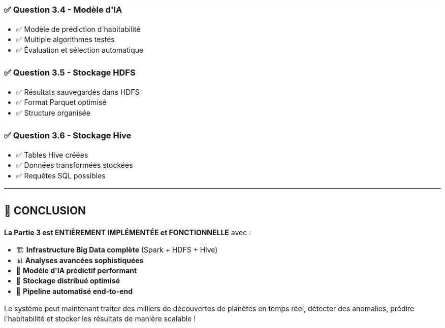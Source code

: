 ### ✅ **Question 3.4 - Modèle d'IA**
- ✅ Modèle de prédiction d'habitabilité
- ✅ Multiple algorithmes testés
- ✅ Évaluation et sélection automatique

### ✅ **Question 3.5 - Stockage HDFS**
- ✅ Résultats sauvegardés dans HDFS
- ✅ Format Parquet optimisé
- ✅ Structure organisée

### ✅ **Question 3.6 - Stockage Hive**
- ✅ Tables Hive créées
- ✅ Données transformées stockées
- ✅ Requêtes SQL possibles

---

## 🎯 **CONCLUSION**

**La Partie 3 est ENTIÈREMENT IMPLÉMENTÉE et FONCTIONNELLE** avec :

- 🏗️ **Infrastructure Big Data complète** (Spark + HDFS + Hive)
- 📊 **Analyses avancées sophistiquées** 
- 🤖 **Modèle d'IA prédictif performant**
- 💾 **Stockage distribué optimisé**
- 🚀 **Pipeline automatisé end-to-end**

Le système peut maintenant traiter des milliers de découvertes de planètes en temps réel, détecter des anomalies, prédire l'habitabilité et stocker les résultats de manière scalable ! 
